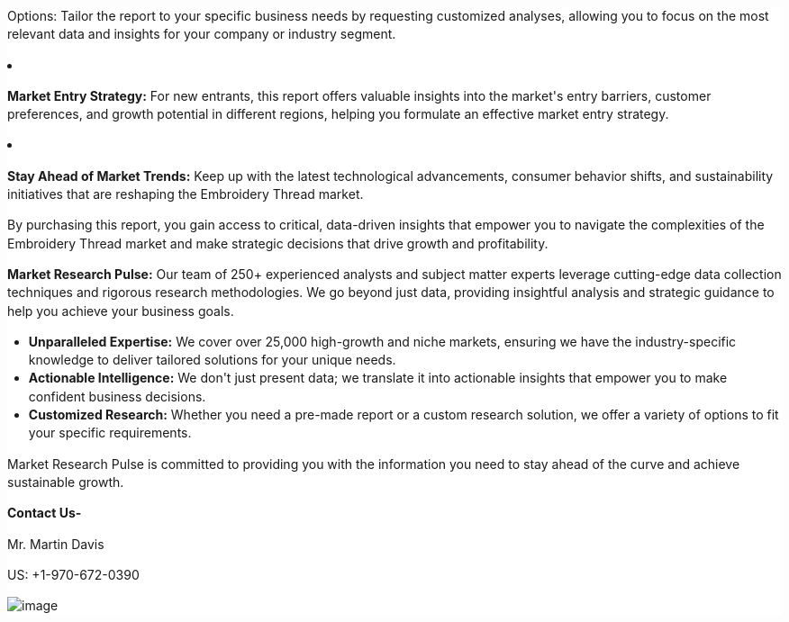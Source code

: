 Options:</strong> Tailor the report to your specific business needs by requesting customized analyses, allowing you to focus on the most relevant data and insights for your company or industry segment.</p></li><li><p><strong>Market Entry Strategy:</strong> For new entrants, this report offers valuable insights into the market's entry barriers, customer preferences, and growth potential in different regions, helping you formulate an effective market entry strategy.</p></li><li><p><strong>Stay Ahead of Market Trends:</strong> Keep up with the latest technological advancements, consumer behavior shifts, and sustainability initiatives that are reshaping the Embroidery Thread market.</p></li></ol><p>By purchasing this report, you gain access to critical, data-driven insights that empower you to navigate the complexities of the Embroidery Thread market and make strategic decisions that drive growth and profitability.</p><p><strong>Market Research Pulse:</strong>&nbsp;Our team of 250+ experienced analysts and subject matter experts leverage cutting-edge data collection techniques and rigorous research methodologies. We go beyond just data, providing insightful analysis and strategic guidance to help you achieve your business goals.</p><ul><li><strong>Unparalleled Expertise:</strong>&nbsp;We cover over 25,000 high-growth and niche markets, ensuring we have the industry-specific knowledge to deliver tailored solutions for your unique needs.</li><li><strong>Actionable Intelligence:</strong>&nbsp;We don't just present data; we translate it into actionable insights that empower you to make confident business decisions.</li><li><strong>Customized Research:</strong>&nbsp;Whether you need a pre-made report or a custom research solution, we offer a variety of options to fit your specific requirements.</li></ul><p>Market Research Pulse is committed to providing you with the information you need to stay ahead of the curve and achieve sustainable growth.</p><p><strong>Contact Us-</strong></p><p>Mr. Martin Davis</p><p>US: +1-970-672-0390</p>
![image](https://github.com/user-attachments/assets/6541f179-4465-40dd-a90b-332680769f7a)
